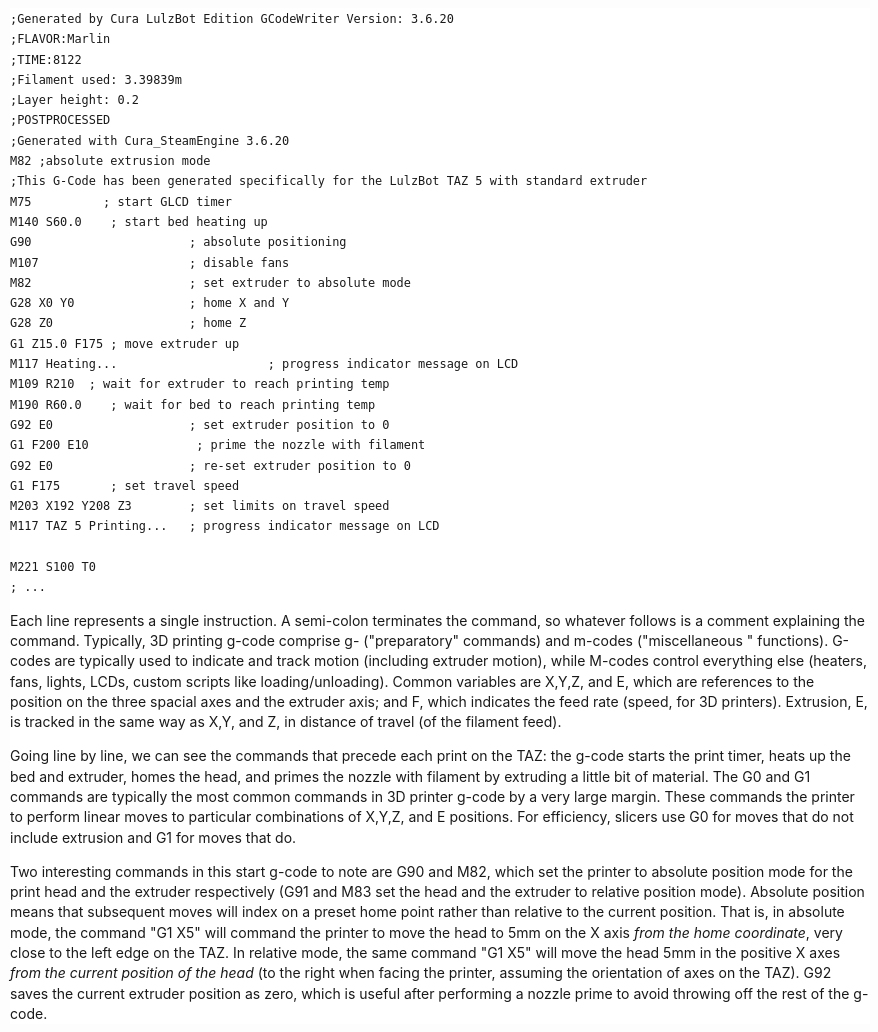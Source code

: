 	;Generated by Cura LulzBot Edition GCodeWriter Version: 3.6.20
	;FLAVOR:Marlin
	;TIME:8122
	;Filament used: 3.39839m
	;Layer height: 0.2
	;POSTPROCESSED
	;Generated with Cura_SteamEngine 3.6.20
	M82 ;absolute extrusion mode
	;This G-Code has been generated specifically for the LulzBot TAZ 5 with standard extruder
	M75			 ; start GLCD timer
	M140 S60.0    ; start bed heating up
	G90                      ; absolute positioning
	M107                     ; disable fans
	M82                      ; set extruder to absolute mode
	G28 X0 Y0                ; home X and Y
	G28 Z0                   ; home Z
	G1 Z15.0 F175 ; move extruder up
	M117 Heating...                     ; progress indicator message on LCD
	M109 R210  ; wait for extruder to reach printing temp
	M190 R60.0    ; wait for bed to reach printing temp
	G92 E0                   ; set extruder position to 0
	G1 F200 E10               ; prime the nozzle with filament
	G92 E0                   ; re-set extruder position to 0
	G1 F175       ; set travel speed
	M203 X192 Y208 Z3        ; set limits on travel speed
	M117 TAZ 5 Printing...   ; progress indicator message on LCD
	
	M221 S100 T0
    ; ...

Each line represents a single instruction. A semi-colon terminates the command, so whatever follows is a comment explaining the command. Typically, 3D printing g-code comprise g- ("preparatory" commands) and m-codes ("miscellaneous " functions). G-codes are typically used to indicate and track motion (including extruder motion), while M-codes control everything else (heaters, fans, lights, LCDs, custom scripts like loading/unloading). Common variables are X,Y,Z, and E, which are references to the position on the three spacial axes and the extruder axis; and F, which indicates the feed rate (speed, for 3D printers). Extrusion, E, is tracked in the same way as X,Y, and Z, in distance of travel (of the filament feed).

Going line by line, we can see the commands that precede each print on the TAZ: the g-code starts the print timer, heats up the bed and extruder, homes the head, and primes the nozzle with filament by extruding a little bit of material. The G0 and G1 commands are typically the most common commands in 3D printer g-code by a very large margin. These commands the printer to perform linear moves to particular combinations of X,Y,Z, and E positions. For efficiency, slicers use G0 for moves that do not include extrusion and G1 for moves that do.

Two interesting commands in this start g-code to note are G90 and M82, which set the printer to absolute position mode for the print head and the extruder respectively (G91 and M83 set the head and the extruder to relative position mode). Absolute position means that subsequent moves will index on a preset home point rather than relative to the current position. That is, in absolute mode, the command "G1 X5" will command the printer to move the head to 5mm on the X axis *from the home coordinate*, very close to the left edge on the TAZ. In relative mode, the same command "G1 X5" will move the head 5mm in the positive X axes *from the current position of the head* (to the right when facing the printer, assuming the orientation of axes on the TAZ). G92 saves the current extruder position as zero, which is useful after performing a nozzle prime to avoid throwing off the rest of the g-code.
